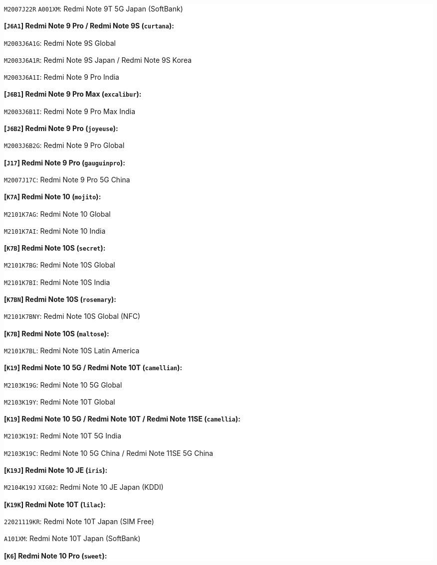 `M2007J22R` `A001XM`: Redmi Note 9T 5G Japan (SoftBank)

**[`J6A1`] Redmi Note 9 Pro / Redmi Note 9S (`curtana`):**

`M2003J6A1G`: Redmi Note 9S Global

`M2003J6A1R`: Redmi Note 9S Japan / Redmi Note 9S Korea

`M2003J6A1I`: Redmi Note 9 Pro India

**[`J6B1`] Redmi Note 9 Pro Max (`excalibur`):**

`M2003J6B1I`: Redmi Note 9 Pro Max India

**[`J6B2`] Redmi Note 9 Pro (`joyeuse`):**

`M2003J6B2G`: Redmi Note 9 Pro Global

**[`J17`] Redmi Note 9 Pro (`gauguinpro`):**

`M2007J17C`: Redmi Note 9 Pro 5G China

**[`K7A`] Redmi Note 10 (`mojito`):**

`M2101K7AG`: Redmi Note 10 Global

`M2101K7AI`: Redmi Note 10 India

**[`K7B`] Redmi Note 10S (`secret`):**

`M2101K7BG`: Redmi Note 10S Global

`M2101K7BI`: Redmi Note 10S India

**[`K7BN`] Redmi Note 10S (`rosemary`):**

`M2101K7BNY`: Redmi Note 10S Global (NFC)

**[`K7B`] Redmi Note 10S (`maltose`):**

`M2101K7BL`: Redmi Note 10S Latin America

**[`K19`] Redmi Note 10 5G / Redmi Note 10T (`camellian`):**

`M2103K19G`: Redmi Note 10 5G Global

`M2103K19Y`: Redmi Note 10T Global

**[`K19`] Redmi Note 10 5G / Redmi Note 10T / Redmi Note 11SE (`camellia`):**

`M2103K19I`: Redmi Note 10T 5G India

`M2103K19C`: Redmi Note 10 5G China / Redmi Note 11SE 5G China

**[`K19J`] Redmi Note 10 JE (`iris`):**

`M2104K19J` `XIG02`: Redmi Note 10 JE Japan (KDDI)

**[`K19K`] Redmi Note 10T (`lilac`):**

`22021119KR`: Redmi Note 10T Japan (SIM Free)

`A101XM`: Redmi Note 10T Japan (SoftBank)

**[`K6`] Redmi Note 10 Pro (`sweet`):**
